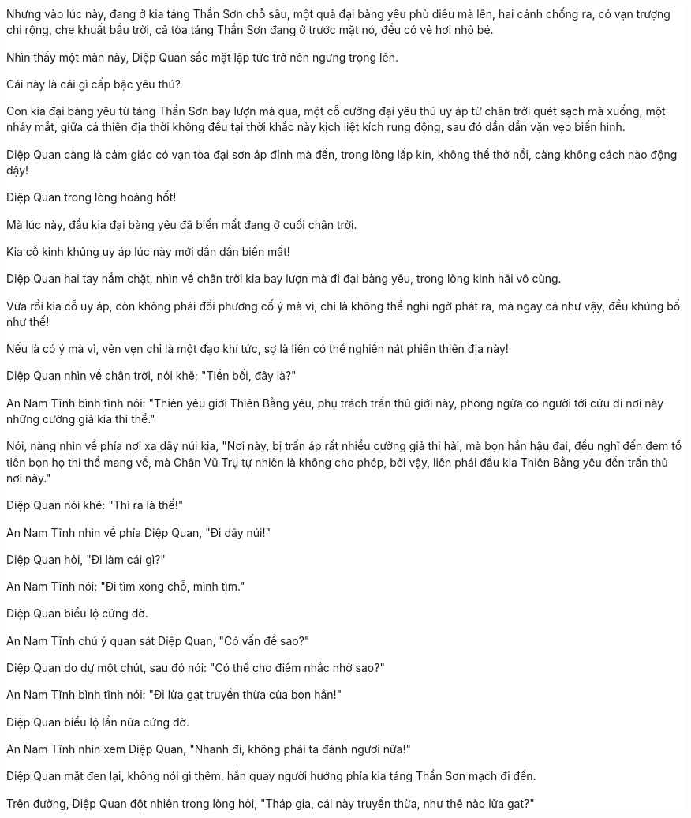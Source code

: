 Nhưng vào lúc này, đang ở kia táng Thần Sơn chỗ sâu, một quả đại bàng yêu phù diêu mà lên, hai cánh chống ra, có vạn trượng chi rộng, che khuất bầu trời, cả tòa táng Thần Sơn đang ở trước mặt nó, đều có vẻ hơi nhỏ bé.

Nhìn thấy một màn này, Diệp Quan sắc mặt lập tức trở nên ngưng trọng lên.

Cái này là cái gì cấp bậc yêu thú?

Con kia đại bàng yêu từ táng Thần Sơn bay lượn mà qua, một cỗ cường đại yêu thú uy áp từ chân trời quét sạch mà xuống, một nháy mắt, giữa cả thiên địa thời không đều tại thời khắc này kịch liệt kích rung động, sau đó dần dần vặn vẹo biến hình.

Diệp Quan càng là cảm giác có vạn tòa đại sơn áp đỉnh mà đến, trong lòng lấp kín, không thể thở nổi, càng không cách nào động đậy!

Diệp Quan trong lòng hoảng hốt!

Mà lúc này, đầu kia đại bàng yêu đã biến mất đang ở cuối chân trời.

Kia cỗ kinh khủng uy áp lúc này mới dần dần biến mất!

Diệp Quan hai tay nắm chặt, nhìn về chân trời kia bay lượn mà đi đại bàng yêu, trong lòng kinh hãi vô cùng.

Vừa rồi kia cỗ uy áp, còn không phải đối phương cố ý mà vì, chỉ là không thể nghi ngờ phát ra, mà ngay cả như vậy, đều khủng bố như thế!

Nếu là có ý mà vì, vẻn vẹn chỉ là một đạo khí tức, sợ là liền có thể nghiền nát phiến thiên địa này!

Diệp Quan nhìn về chân trời, nói khẽ; "Tiền bối, đây là?"

An Nam Tĩnh bình tĩnh nói: "Thiên yêu giới Thiên Bằng yêu, phụ trách trấn thủ giới này, phòng ngừa có người tới cứu đi nơi này những cường giả kia thi thể."

Nói, nàng nhìn về phía nơi xa dãy núi kia, "Nơi này, bị trấn áp rất nhiều cường giả thi hài, mà bọn hắn hậu đại, đều nghĩ đến đem tổ tiên bọn họ thi thể mang về, mà Chân Vũ Trụ tự nhiên là không cho phép, bởi vậy, liền phái đầu kia Thiên Bằng yêu đến trấn thủ nơi này."

Diệp Quan nói khẽ: "Thì ra là thế!"

An Nam Tĩnh nhìn về phía Diệp Quan, "Đi dãy núi!"

Diệp Quan hỏi, "Đi làm cái gì?"

An Nam Tĩnh nói: "Đi tìm xong chỗ, mình tìm."

Diệp Quan biểu lộ cứng đờ.

An Nam Tĩnh chú ý quan sát Diệp Quan, "Có vấn đề sao?"

Diệp Quan do dự một chút, sau đó nói: "Có thể cho điểm nhắc nhở sao?"

An Nam Tĩnh bình tĩnh nói: "Đi lừa gạt truyền thừa của bọn hắn!"

Diệp Quan biểu lộ lần nữa cứng đờ.

An Nam Tĩnh nhìn xem Diệp Quan, "Nhanh đi, không phải ta đánh ngươi nữa!"

Diệp Quan mặt đen lại, không nói gì thêm, hắn quay người hướng phía kia táng Thần Sơn mạch đi đến.

Trên đường, Diệp Quan đột nhiên trong lòng hỏi, "Tháp gia, cái này truyền thừa, như thế nào lừa gạt?"
